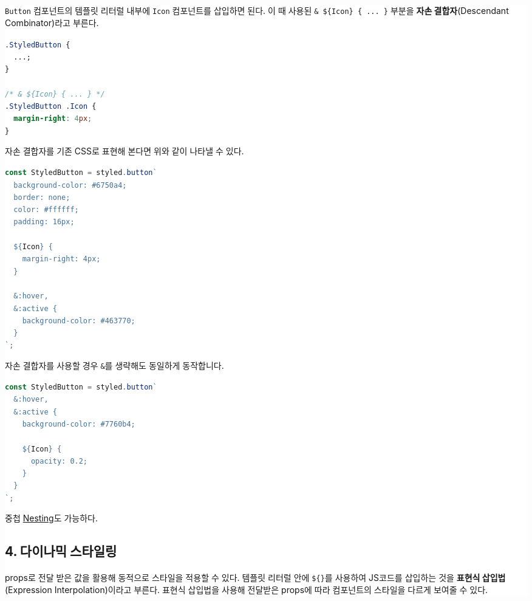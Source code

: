 `Button` 컴포넌트의 템플릿 리터럴 내부에 `Icon` 컴포넌트를 삽입하면 된다. 이 때 사용된 `& ${Icon} { ... }` 부분을 **자손 결합자**(Descendant Combinator)라고 부른다.

```css
.StyledButton {
  ...;
}

/* & ${Icon} { ... } */
.StyledButton .Icon {
  margin-right: 4px;
}
```

자손 결합자를 기존 CSS로 표현해 본다면 위와 같이 나타낼 수 있다.

```js
const StyledButton = styled.button`
  background-color: #6750a4;
  border: none;
  color: #ffffff;
  padding: 16px;

  ${Icon} {
    margin-right: 4px;
  }

  &:hover,
  &:active {
    background-color: #463770;
  }
`;
```

자손 결합자를 사용할 경우 `&`를 생략해도 동일하게 동작합니다.

```js
const StyledButton = styled.button`
  &:hover,
  &:active {
    background-color: #7760b4;

    ${Icon} {
      opacity: 0.2;
    }
  }
`;
```

중첩 [Nesting](#3-nesting)도 가능하다.

## 4. 다이나믹 스타일링

props로 전달 받은 값을 활용해 동적으로 스타일을 적용할 수 있다. 템플릿 리터럴 안에 `${}`를 사용하여 JS코드를 삽입하는 것을 **표현식 삽입법**(Expression Interpolation)이라고 부른다. 표현식 삽입법을 사용해 전달받은 props에 따라 컴포넌트의 스타일을 다르게 보여줄 수 있다.
